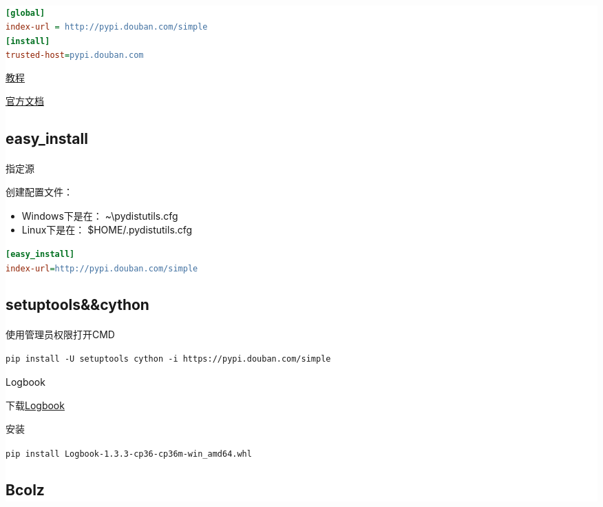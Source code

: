 ```ini
[global]
index-url = http://pypi.douban.com/simple
[install]
trusted-host=pypi.douban.com
```



[教程](https://www.jianshu.com/p/a502577dc12e)

[官方文档](http://pip.readthedocs.io/en/latest/user_guide/#config-file)



## easy_install



指定源

创建配置文件： 

- Windows下是在： ~\pydistutils.cfg 
- Linux下是在： $HOME/.pydistutils.cfg



```ini
[easy_install]
index-url=http://pypi.douban.com/simple
```







## setuptools&&cython



使用管理员权限打开CMD

```shell
pip install -U setuptools cython -i https://pypi.douban.com/simple
```



Logbook

下载[Logbook](https://www.lfd.uci.edu/~gohlke/pythonlibs/#Logbook)

安装

```
pip install Logbook‑1.3.3‑cp36‑cp36m‑win_amd64.whl
```



## Bcolz

